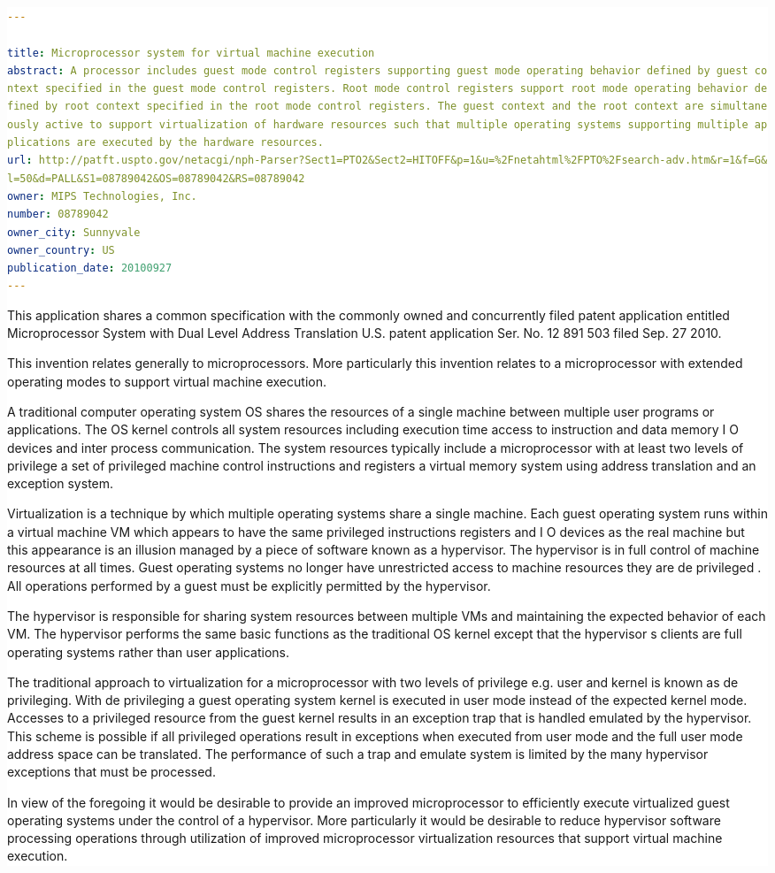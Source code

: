 ```yaml
---

title: Microprocessor system for virtual machine execution
abstract: A processor includes guest mode control registers supporting guest mode operating behavior defined by guest context specified in the guest mode control registers. Root mode control registers support root mode operating behavior defined by root context specified in the root mode control registers. The guest context and the root context are simultaneously active to support virtualization of hardware resources such that multiple operating systems supporting multiple applications are executed by the hardware resources.
url: http://patft.uspto.gov/netacgi/nph-Parser?Sect1=PTO2&Sect2=HITOFF&p=1&u=%2Fnetahtml%2FPTO%2Fsearch-adv.htm&r=1&f=G&l=50&d=PALL&S1=08789042&OS=08789042&RS=08789042
owner: MIPS Technologies, Inc.
number: 08789042
owner_city: Sunnyvale
owner_country: US
publication_date: 20100927
---
```

This application shares a common specification with the commonly owned and concurrently filed patent application entitled Microprocessor System with Dual Level Address Translation U.S. patent application Ser. No. 12 891 503 filed Sep. 27 2010.

This invention relates generally to microprocessors. More particularly this invention relates to a microprocessor with extended operating modes to support virtual machine execution.

A traditional computer operating system OS shares the resources of a single machine between multiple user programs or applications. The OS kernel controls all system resources including execution time access to instruction and data memory I O devices and inter process communication. The system resources typically include a microprocessor with at least two levels of privilege a set of privileged machine control instructions and registers a virtual memory system using address translation and an exception system.

Virtualization is a technique by which multiple operating systems share a single machine. Each guest operating system runs within a virtual machine VM which appears to have the same privileged instructions registers and I O devices as the real machine but this appearance is an illusion managed by a piece of software known as a hypervisor. The hypervisor is in full control of machine resources at all times. Guest operating systems no longer have unrestricted access to machine resources they are de privileged . All operations performed by a guest must be explicitly permitted by the hypervisor.

The hypervisor is responsible for sharing system resources between multiple VMs and maintaining the expected behavior of each VM. The hypervisor performs the same basic functions as the traditional OS kernel except that the hypervisor s clients are full operating systems rather than user applications.

The traditional approach to virtualization for a microprocessor with two levels of privilege e.g. user and kernel is known as de privileging. With de privileging a guest operating system kernel is executed in user mode instead of the expected kernel mode. Accesses to a privileged resource from the guest kernel results in an exception trap that is handled emulated by the hypervisor. This scheme is possible if all privileged operations result in exceptions when executed from user mode and the full user mode address space can be translated. The performance of such a trap and emulate system is limited by the many hypervisor exceptions that must be processed.

In view of the foregoing it would be desirable to provide an improved microprocessor to efficiently execute virtualized guest operating systems under the control of a hypervisor. More particularly it would be desirable to reduce hypervisor software processing operations through utilization of improved microprocessor virtualization resources that support virtual machine execution.
